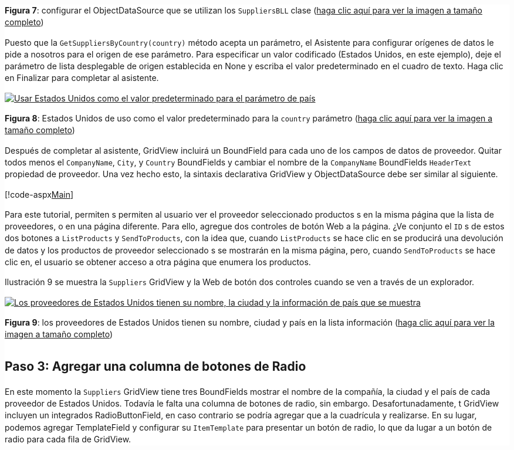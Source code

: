 **Figura 7**: configurar el ObjectDataSource que se utilizan los `SuppliersBLL` clase ([haga clic aquí para ver la imagen a tamaño completo](adding-a-gridview-column-of-radio-buttons-vb/_static/image10.png))


Puesto que la `GetSuppliersByCountry(country)` método acepta un parámetro, el Asistente para configurar orígenes de datos le pide a nosotros para el origen de ese parámetro. Para especificar un valor codificado (Estados Unidos, en este ejemplo), deje el parámetro de lista desplegable de origen establecida en None y escriba el valor predeterminado en el cuadro de texto. Haga clic en Finalizar para completar al asistente.


[![Usar Estados Unidos como el valor predeterminado para el parámetro de país](adding-a-gridview-column-of-radio-buttons-vb/_static/image8.gif)](adding-a-gridview-column-of-radio-buttons-vb/_static/image11.png)

**Figura 8**: Estados Unidos de uso como el valor predeterminado para la `country` parámetro ([haga clic aquí para ver la imagen a tamaño completo](adding-a-gridview-column-of-radio-buttons-vb/_static/image12.png))


Después de completar al asistente, GridView incluirá un BoundField para cada uno de los campos de datos de proveedor. Quitar todos menos el `CompanyName`, `City`, y `Country` BoundFields y cambiar el nombre de la `CompanyName` BoundFields `HeaderText` propiedad de proveedor. Una vez hecho esto, la sintaxis declarativa GridView y ObjectDataSource debe ser similar al siguiente.


[!code-aspx[Main](adding-a-gridview-column-of-radio-buttons-vb/samples/sample2.aspx)]

Para este tutorial, permiten s permiten al usuario ver el proveedor seleccionado productos s en la misma página que la lista de proveedores, o en una página diferente. Para ello, agregue dos controles de botón Web a la página. ¿Ve conjunto el `ID` s de estos dos botones a `ListProducts` y `SendToProducts`, con la idea que, cuando `ListProducts` se hace clic en se producirá una devolución de datos y los productos de proveedor seleccionado s se mostrarán en la misma página, pero, cuando `SendToProducts` se hace clic en, el usuario se obtener acceso a otra página que enumera los productos.

Ilustración 9 se muestra la `Suppliers` GridView y la Web de botón dos controles cuando se ven a través de un explorador.


[![Los proveedores de Estados Unidos tienen su nombre, la ciudad y la información de país que se muestra](adding-a-gridview-column-of-radio-buttons-vb/_static/image9.gif)](adding-a-gridview-column-of-radio-buttons-vb/_static/image13.png)

**Figura 9**: los proveedores de Estados Unidos tienen su nombre, ciudad y país en la lista información ([haga clic aquí para ver la imagen a tamaño completo](adding-a-gridview-column-of-radio-buttons-vb/_static/image14.png))


## <a name="step-3-adding-a-column-of-radio-buttons"></a>Paso 3: Agregar una columna de botones de Radio

En este momento la `Suppliers` GridView tiene tres BoundFields mostrar el nombre de la compañía, la ciudad y el país de cada proveedor de Estados Unidos. Todavía le falta una columna de botones de radio, sin embargo. Desafortunadamente, t GridView incluyen un integrados RadioButtonField, en caso contrario se podría agregar que a la cuadrícula y realizarse. En su lugar, podemos agregar TemplateField y configurar su `ItemTemplate` para presentar un botón de radio, lo que da lugar a un botón de radio para cada fila de GridView.
